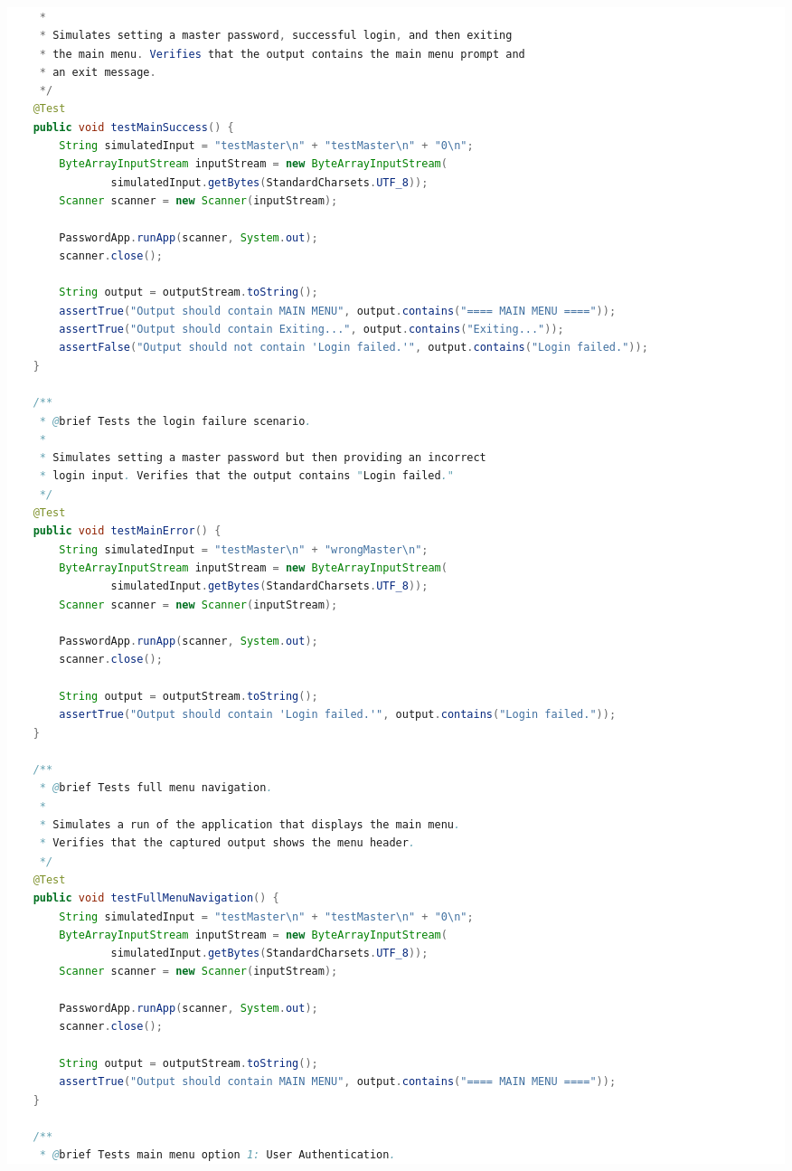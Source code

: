 ```java
     *
     * Simulates setting a master password, successful login, and then exiting
     * the main menu. Verifies that the output contains the main menu prompt and
     * an exit message.
     */
    @Test
    public void testMainSuccess() {
        String simulatedInput = "testMaster\n" + "testMaster\n" + "0\n";
        ByteArrayInputStream inputStream = new ByteArrayInputStream(
                simulatedInput.getBytes(StandardCharsets.UTF_8));
        Scanner scanner = new Scanner(inputStream);

        PasswordApp.runApp(scanner, System.out);
        scanner.close();

        String output = outputStream.toString();
        assertTrue("Output should contain MAIN MENU", output.contains("==== MAIN MENU ===="));
        assertTrue("Output should contain Exiting...", output.contains("Exiting..."));
        assertFalse("Output should not contain 'Login failed.'", output.contains("Login failed."));
    }

    /**
     * @brief Tests the login failure scenario.
     *
     * Simulates setting a master password but then providing an incorrect
     * login input. Verifies that the output contains "Login failed."
     */
    @Test
    public void testMainError() {
        String simulatedInput = "testMaster\n" + "wrongMaster\n";
        ByteArrayInputStream inputStream = new ByteArrayInputStream(
                simulatedInput.getBytes(StandardCharsets.UTF_8));
        Scanner scanner = new Scanner(inputStream);

        PasswordApp.runApp(scanner, System.out);
        scanner.close();

        String output = outputStream.toString();
        assertTrue("Output should contain 'Login failed.'", output.contains("Login failed."));
    }

    /**
     * @brief Tests full menu navigation.
     *
     * Simulates a run of the application that displays the main menu.
     * Verifies that the captured output shows the menu header.
     */
    @Test
    public void testFullMenuNavigation() {
        String simulatedInput = "testMaster\n" + "testMaster\n" + "0\n";
        ByteArrayInputStream inputStream = new ByteArrayInputStream(
                simulatedInput.getBytes(StandardCharsets.UTF_8));
        Scanner scanner = new Scanner(inputStream);

        PasswordApp.runApp(scanner, System.out);
        scanner.close();

        String output = outputStream.toString();
        assertTrue("Output should contain MAIN MENU", output.contains("==== MAIN MENU ===="));
    }

    /**
     * @brief Tests main menu option 1: User Authentication.
```